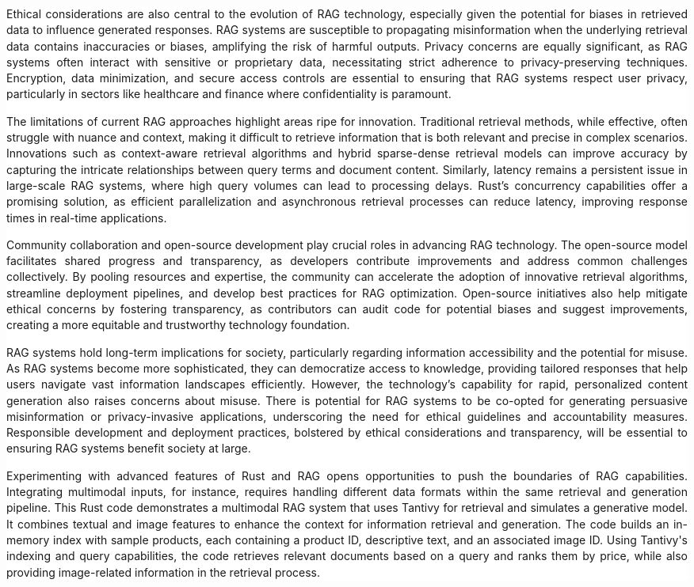 <p style="text-align: justify;">
Ethical considerations are also central to the evolution of RAG technology, especially given the potential for biases in retrieved data to influence generated responses. RAG systems are susceptible to propagating misinformation when the underlying retrieval data contains inaccuracies or biases, amplifying the risk of harmful outputs. Privacy concerns are equally significant, as RAG systems often interact with sensitive or proprietary data, necessitating strict adherence to privacy-preserving techniques. Encryption, data minimization, and secure access controls are essential to ensuring that RAG systems respect user privacy, particularly in sectors like healthcare and finance where confidentiality is paramount.
</p>

<p style="text-align: justify;">
The limitations of current RAG approaches highlight areas ripe for innovation. Traditional retrieval methods, while effective, often struggle with nuance and context, making it difficult to retrieve information that is both relevant and precise in complex scenarios. Innovations such as context-aware retrieval algorithms and hybrid sparse-dense retrieval models can improve accuracy by capturing the intricate relationships between query terms and document content. Similarly, latency remains a persistent issue in large-scale RAG systems, where high query volumes can lead to processing delays. Rust’s concurrency capabilities offer a promising solution, as efficient parallelization and asynchronous retrieval processes can reduce latency, improving response times in real-time applications.
</p>

<p style="text-align: justify;">
Community collaboration and open-source development play crucial roles in advancing RAG technology. The open-source model facilitates shared progress and transparency, as developers contribute improvements and address common challenges collectively. By pooling resources and expertise, the community can accelerate the adoption of innovative retrieval algorithms, streamline deployment pipelines, and develop best practices for RAG optimization. Open-source initiatives also help mitigate ethical concerns by fostering transparency, as contributors can audit code for potential biases and suggest improvements, creating a more equitable and trustworthy technology foundation.
</p>

<p style="text-align: justify;">
RAG systems hold long-term implications for society, particularly regarding information accessibility and the potential for misuse. As RAG systems become more sophisticated, they can democratize access to knowledge, providing tailored responses that help users navigate vast information landscapes efficiently. However, the technology’s capability for rapid, personalized content generation also raises concerns about misuse. There is potential for RAG systems to be co-opted for generating persuasive misinformation or privacy-invasive applications, underscoring the need for ethical guidelines and accountability measures. Responsible development and deployment practices, bolstered by ethical considerations and transparency, will be essential to ensuring RAG systems benefit society at large.
</p>

<p style="text-align: justify;">
Experimenting with advanced features of Rust and RAG opens opportunities to push the boundaries of RAG capabilities. Integrating multimodal inputs, for instance, requires handling different data formats within the same retrieval and generation pipeline. This Rust code demonstrates a multimodal RAG system that uses Tantivy for retrieval and simulates a generative model. It combines textual and image features to enhance the context for information retrieval and generation. The code builds an in-memory index with sample products, each containing a product ID, descriptive text, and an associated image ID. Using Tantivy's indexing and query capabilities, the code retrieves relevant documents based on a query and ranks them by price, while also providing image-related information in the retrieval process.
</p>
